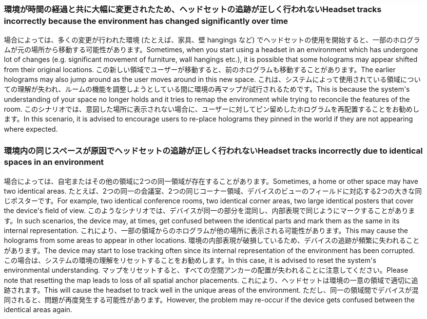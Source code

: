 ### <a name="headset-tracks-incorrectly-because-the-environment-has-changed-significantly-over-time"></a><span data-ttu-id="dc6b5-304">環境が時間の経過と共に大幅に変更されたため、ヘッドセットの追跡が正しく行われない</span><span class="sxs-lookup"><span data-stu-id="dc6b5-304">Headset tracks incorrectly because the environment has changed significantly over time</span></span>

<span data-ttu-id="dc6b5-305">場合によっては、多くの変更が行われた環境 (たとえば、家具、壁 hangings など) でヘッドセットの使用を開始すると、一部のホログラムが元の場所から移動する可能性があります。</span><span class="sxs-lookup"><span data-stu-id="dc6b5-305">Sometimes, when you start using a headset in an environment which has undergone lot of changes (e.g. significant movement of furniture, wall hangings etc.), it is possible that some holograms may appear shifted from their original locations.</span></span> <span data-ttu-id="dc6b5-306">この新しい領域でユーザーが移動すると、前のホログラムも移動することがあります。</span><span class="sxs-lookup"><span data-stu-id="dc6b5-306">The earlier holograms may also jump around as the user moves around in this new space.</span></span> <span data-ttu-id="dc6b5-307">これは、システムによって使用されている領域についての理解が失われ、ルームの機能を調整しようとしている間に環境の再マップが試行されるためです。</span><span class="sxs-lookup"><span data-stu-id="dc6b5-307">This is because the system's understanding of your space no longer holds and it tries to remap the environment while trying to reconcile the features of the room.</span></span> <span data-ttu-id="dc6b5-308">このシナリオでは、意図した場所に表示されない場合に、ユーザーに対してピン留めしたホログラムを再配置することをお勧めします。</span><span class="sxs-lookup"><span data-stu-id="dc6b5-308">In this scenario, it is advised to encourage users to re-place holograms they pinned in the world if they are not appearing where expected.</span></span>

### <a name="headset-tracks-incorrectly-due-to-identical-spaces-in-an-environment"></a><span data-ttu-id="dc6b5-309">環境内の同じスペースが原因でヘッドセットの追跡が正しく行われない</span><span class="sxs-lookup"><span data-stu-id="dc6b5-309">Headset tracks incorrectly due to identical spaces in an environment</span></span>

<span data-ttu-id="dc6b5-310">場合によっては、自宅またはその他の領域に2つの同一領域が存在することがあります。</span><span class="sxs-lookup"><span data-stu-id="dc6b5-310">Sometimes, a home or other space may have two identical areas.</span></span> <span data-ttu-id="dc6b5-311">たとえば、2つの同一の会議室、2つの同じコーナー領域、デバイスのビューのフィールドに対応する2つの大きな同じポスターです。</span><span class="sxs-lookup"><span data-stu-id="dc6b5-311">For example, two identical conference rooms, two identical corner areas, two large identical posters that cover the device's field of view.</span></span> <span data-ttu-id="dc6b5-312">このようなシナリオでは、デバイスが同一の部分を混同し、内部表現で同じようにマークすることがあります。</span><span class="sxs-lookup"><span data-stu-id="dc6b5-312">In such scenarios, the device may, at times, get confused between the identical parts and mark them as the same in its internal representation.</span></span> <span data-ttu-id="dc6b5-313">これにより、一部の領域からのホログラムが他の場所に表示される可能性があります。</span><span class="sxs-lookup"><span data-stu-id="dc6b5-313">This may cause the holograms from some areas to appear in other locations.</span></span> <span data-ttu-id="dc6b5-314">環境の内部表現が破損しているため、デバイスの追跡が頻繁に失われることがあります。</span><span class="sxs-lookup"><span data-stu-id="dc6b5-314">The device may start to lose tracking often since its internal representation of the environment has been corrupted.</span></span> <span data-ttu-id="dc6b5-315">この場合は、システムの環境の理解をリセットすることをお勧めします。</span><span class="sxs-lookup"><span data-stu-id="dc6b5-315">In this case, it is advised to reset the system's environmental understanding.</span></span> <span data-ttu-id="dc6b5-316">マップをリセットすると、すべての空間アンカーの配置が失われることに注意してください。</span><span class="sxs-lookup"><span data-stu-id="dc6b5-316">Please note that resetting the map leads to loss of all spatial anchor placements.</span></span> <span data-ttu-id="dc6b5-317">これにより、ヘッドセットは環境の一意の領域で適切に追跡されます。</span><span class="sxs-lookup"><span data-stu-id="dc6b5-317">This will cause the headset to track well in the unique areas of the environment.</span></span> <span data-ttu-id="dc6b5-318">ただし、同一の領域間でデバイスが混同されると、問題が再度発生する可能性があります。</span><span class="sxs-lookup"><span data-stu-id="dc6b5-318">However, the problem may re-occur if the device gets confused between the identical areas again.</span></span>
